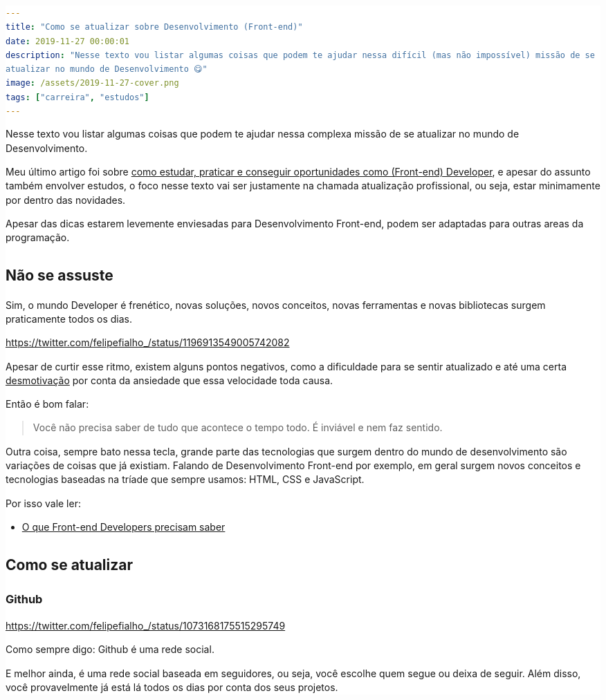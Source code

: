 ```yaml
---
title: "Como se atualizar sobre Desenvolvimento (Front-end)"
date: 2019-11-27 00:00:01
description: "Nesse texto vou listar algumas coisas que podem te ajudar nessa difícil (mas não impossível) missão de se atualizar no mundo de Desenvolvimento 😋"
image: /assets/2019-11-27-cover.png
tags: ["carreira", "estudos"]
---
```


Nesse texto vou listar algumas coisas que podem te ajudar nessa complexa missão de se atualizar no mundo de Desenvolvimento.

Meu último artigo foi sobre [como estudar, praticar e conseguir oportunidades como (Front-end) Developer](/blog/como-estudar-praticar-e-conseguir-oportunidades-como-front-end-developer/), e apesar do assunto também envolver estudos, o foco nesse texto vai ser justamente na chamada atualização profissional, ou seja, estar minimamente por dentro das novidades.

Apesar das dicas estarem levemente enviesadas para Desenvolvimento Front-end, podem ser adaptadas para outras areas da programação.

## Não se assuste

Sim, o mundo Developer é frenético, novas soluções, novos conceitos, novas ferramentas e novas bibliotecas surgem praticamente todos os dias.

https://twitter.com/felipefialho_/status/1196913549005742082

Apesar de curtir esse ritmo, existem alguns pontos negativos, como a dificuldade para se sentir atualizado e até uma certa [desmotivação](blog/a-motivacao-desmotivacional-no-mundo-do-desenvolvimento/) por conta da ansiedade que essa velocidade toda causa.

Então é bom falar: 

> Você não precisa saber de tudo que acontece o tempo todo. 
> É inviável e nem faz sentido.

Outra coisa, sempre bato nessa tecla, grande parte das tecnologias que surgem dentro do mundo de desenvolvimento são variações de coisas que já existiam. Falando de Desenvolvimento Front-end por exemplo, em geral surgem novos conceitos e tecnologias baseadas na tríade que sempre usamos: HTML, CSS e JavaScript.

Por isso vale ler:

- [O que Front-end Developers precisam saber](/blog/o-que-front-end-developers-precisam-saber/)

## Como se atualizar

### Github

https://twitter.com/felipefialho_/status/1073168175515295749

Como sempre digo: Github é uma rede social.

E melhor ainda, é uma rede social baseada em seguidores, ou seja, você escolhe quem segue ou deixa de seguir. Além disso, você provavelmente já está lá todos os dias por conta dos seus projetos.
